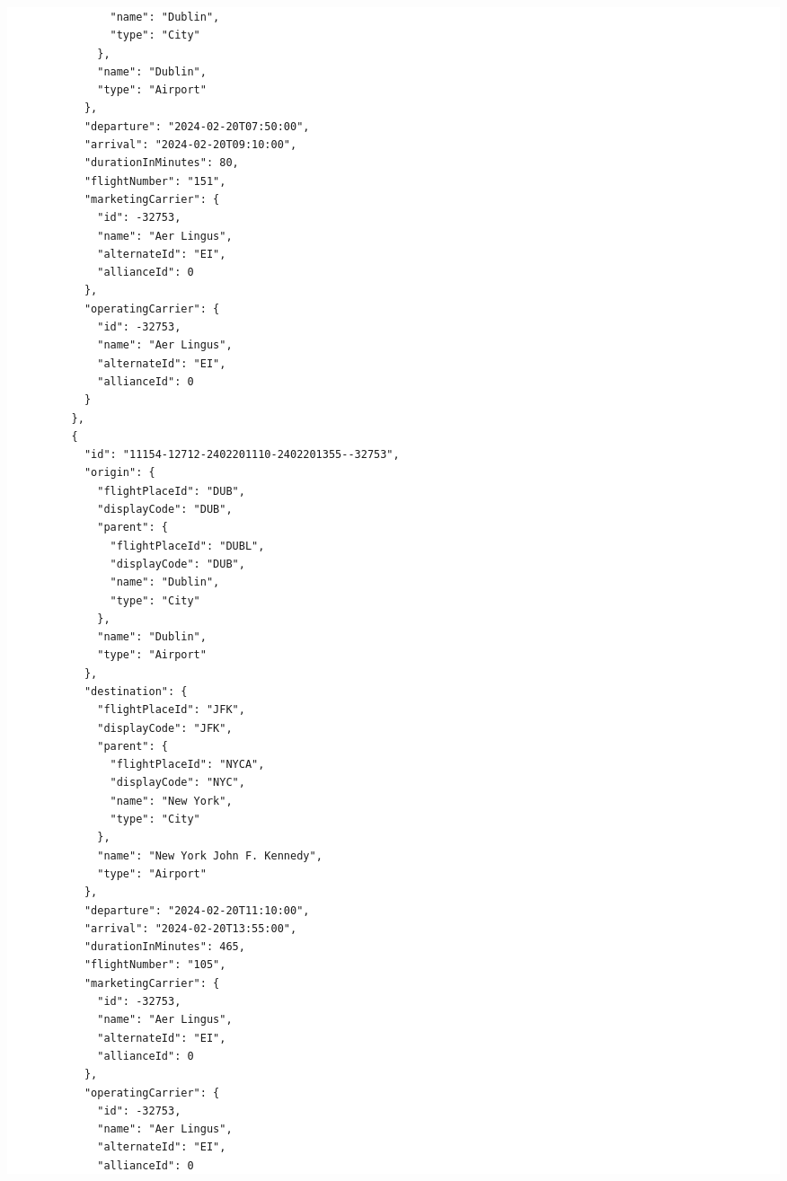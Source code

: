                     "name": "Dublin",
                    "type": "City"
                  },
                  "name": "Dublin",
                  "type": "Airport"
                },
                "departure": "2024-02-20T07:50:00",
                "arrival": "2024-02-20T09:10:00",
                "durationInMinutes": 80,
                "flightNumber": "151",
                "marketingCarrier": {
                  "id": -32753,
                  "name": "Aer Lingus",
                  "alternateId": "EI",
                  "allianceId": 0
                },
                "operatingCarrier": {
                  "id": -32753,
                  "name": "Aer Lingus",
                  "alternateId": "EI",
                  "allianceId": 0
                }
              },
              {
                "id": "11154-12712-2402201110-2402201355--32753",
                "origin": {
                  "flightPlaceId": "DUB",
                  "displayCode": "DUB",
                  "parent": {
                    "flightPlaceId": "DUBL",
                    "displayCode": "DUB",
                    "name": "Dublin",
                    "type": "City"
                  },
                  "name": "Dublin",
                  "type": "Airport"
                },
                "destination": {
                  "flightPlaceId": "JFK",
                  "displayCode": "JFK",
                  "parent": {
                    "flightPlaceId": "NYCA",
                    "displayCode": "NYC",
                    "name": "New York",
                    "type": "City"
                  },
                  "name": "New York John F. Kennedy",
                  "type": "Airport"
                },
                "departure": "2024-02-20T11:10:00",
                "arrival": "2024-02-20T13:55:00",
                "durationInMinutes": 465,
                "flightNumber": "105",
                "marketingCarrier": {
                  "id": -32753,
                  "name": "Aer Lingus",
                  "alternateId": "EI",
                  "allianceId": 0
                },
                "operatingCarrier": {
                  "id": -32753,
                  "name": "Aer Lingus",
                  "alternateId": "EI",
                  "allianceId": 0